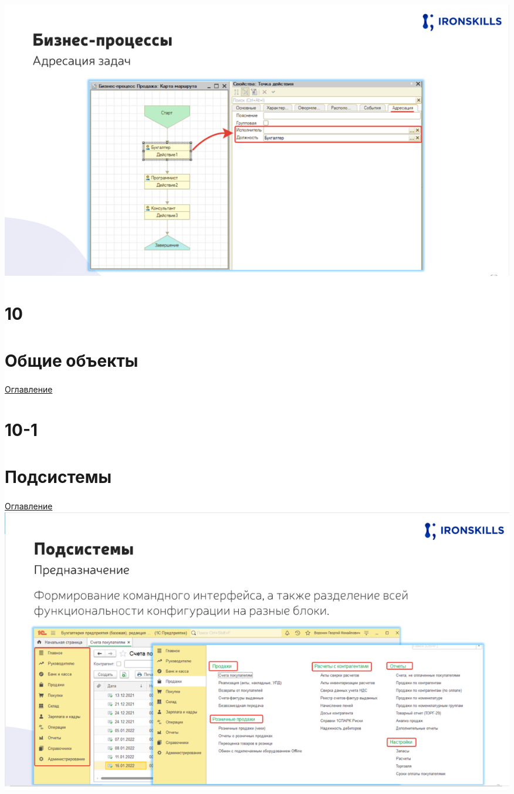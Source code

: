 ![Адресация задач](/images/Задачи%20и%20бизнес%20процессы/Адресация%20задач.png)

# 10 
# Общие объекты
[Оглавление](#Oglavlenie)
# 10-1  
# Подсистемы
[Оглавление](#Oglavlenie)
![Подсистемы](/images/Общие%20объекты/Подсистемы%20Предназначение.png)
